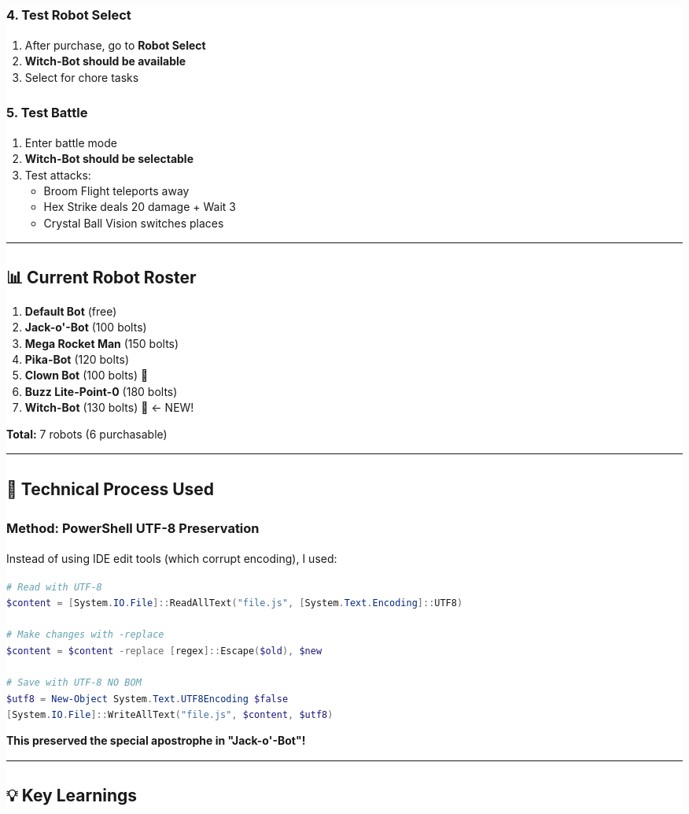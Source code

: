 ### 4. Test Robot Select
1. After purchase, go to **Robot Select**
2. **Witch-Bot should be available**
3. Select for chore tasks

### 5. Test Battle
1. Enter battle mode
2. **Witch-Bot should be selectable**
3. Test attacks:
   - Broom Flight teleports away
   - Hex Strike deals 20 damage + Wait 3
   - Crystal Ball Vision switches places

---

## 📊 Current Robot Roster

1. **Default Bot** (free)
2. **Jack-o'-Bot** (100 bolts)
3. **Mega Rocket Man** (150 bolts)
4. **Pika-Bot** (120 bolts)
5. **Clown Bot** (100 bolts) 🤡
6. **Buzz Lite-Point-0** (180 bolts)
7. **Witch-Bot** (130 bolts) 🧙 ← NEW!

**Total:** 7 robots (6 purchasable)

---

## 🔧 Technical Process Used

### Method: PowerShell UTF-8 Preservation
Instead of using IDE edit tools (which corrupt encoding), I used:

```powershell
# Read with UTF-8
$content = [System.IO.File]::ReadAllText("file.js", [System.Text.Encoding]::UTF8)

# Make changes with -replace
$content = $content -replace [regex]::Escape($old), $new

# Save with UTF-8 NO BOM
$utf8 = New-Object System.Text.UTF8Encoding $false
[System.IO.File]::WriteAllText("file.js", $content, $utf8)
```

**This preserved the special apostrophe in "Jack-o'-Bot"!**

---

## 💡 Key Learnings
